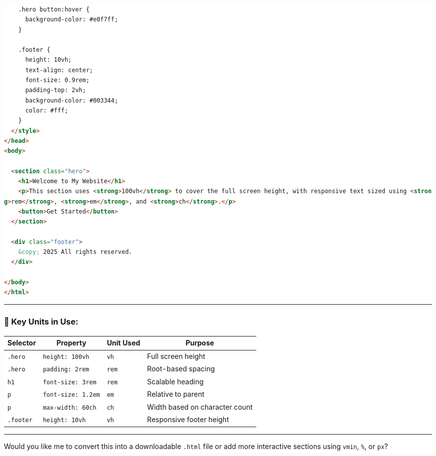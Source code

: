 ```html
    .hero button:hover {
      background-color: #e0f7ff;
    }

    .footer {
      height: 10vh;
      text-align: center;
      font-size: 0.9rem;
      padding-top: 2vh;
      background-color: #003344;
      color: #fff;
    }
  </style>
</head>
<body>

  <section class="hero">
    <h1>Welcome to My Website</h1>
    <p>This section uses <strong>100vh</strong> to cover the full screen height, with responsive text sized using <strong>rem</strong>, <strong>em</strong>, and <strong>ch</strong>.</p>
    <button>Get Started</button>
  </section>

  <div class="footer">
    &copy; 2025 All rights reserved.
  </div>

</body>
</html>
```

* * *

### 🧠 Key Units in Use:

| Selector | Property | Unit Used | Purpose |
| --- | --- | --- | --- |
| `.hero` | `height: 100vh` | `vh` | Full screen height |
| `.hero` | `padding: 2rem` | `rem` | Root-based spacing |
| `h1` | `font-size: 3rem` | `rem` | Scalable heading |
| `p` | `font-size: 1.2em` | `em` | Relative to parent |
| `p` | `max-width: 60ch` | `ch` | Width based on character count |
| `.footer` | `height: 10vh` | `vh` | Responsive footer height |

* * *

Would you like me to convert this into a downloadable `.html` file or add more interactive sections using `vmin`, `%`, or `px`?
